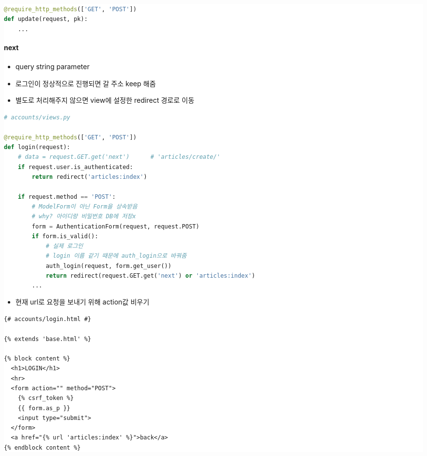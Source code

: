 ```python
@require_http_methods(['GET', 'POST'])
def update(request, pk):
    ...
```



#### next

- query string parameter

- 로그인이 정상적으로 진행되면 갈 주소 keep 해줌
- 별도로 처리해주지 않으면 view에 설정한 redirect 경로로 이동

```python
# accounts/views.py

@require_http_methods(['GET', 'POST'])
def login(request):
    # data = request.GET.get('next')      # 'articles/create/'
    if request.user.is_authenticated:
        return redirect('articles:index')

    if request.method == 'POST':
        # ModelForm이 아닌 Form을 상속받음
        # why? 아이디랑 비밀번호 DB에 저장x
        form = AuthenticationForm(request, request.POST)
        if form.is_valid():
            # 실제 로그인
            # login 이름 같기 때문에 auth_login으로 바꿔줌
            auth_login(request, form.get_user())
            return redirect(request.GET.get('next') or 'articles:index')
        ...
```

- 현재 url로 요청을 보내기 위해 action값 비우기

```django
{# accounts/login.html #}

{% extends 'base.html' %}

{% block content %}
  <h1>LOGIN</h1>
  <hr>
  <form action="" method="POST">
    {% csrf_token %}
    {{ form.as_p }}
    <input type="submit">
  </form>
  <a href="{% url 'articles:index' %}">back</a>
{% endblock content %}

```
